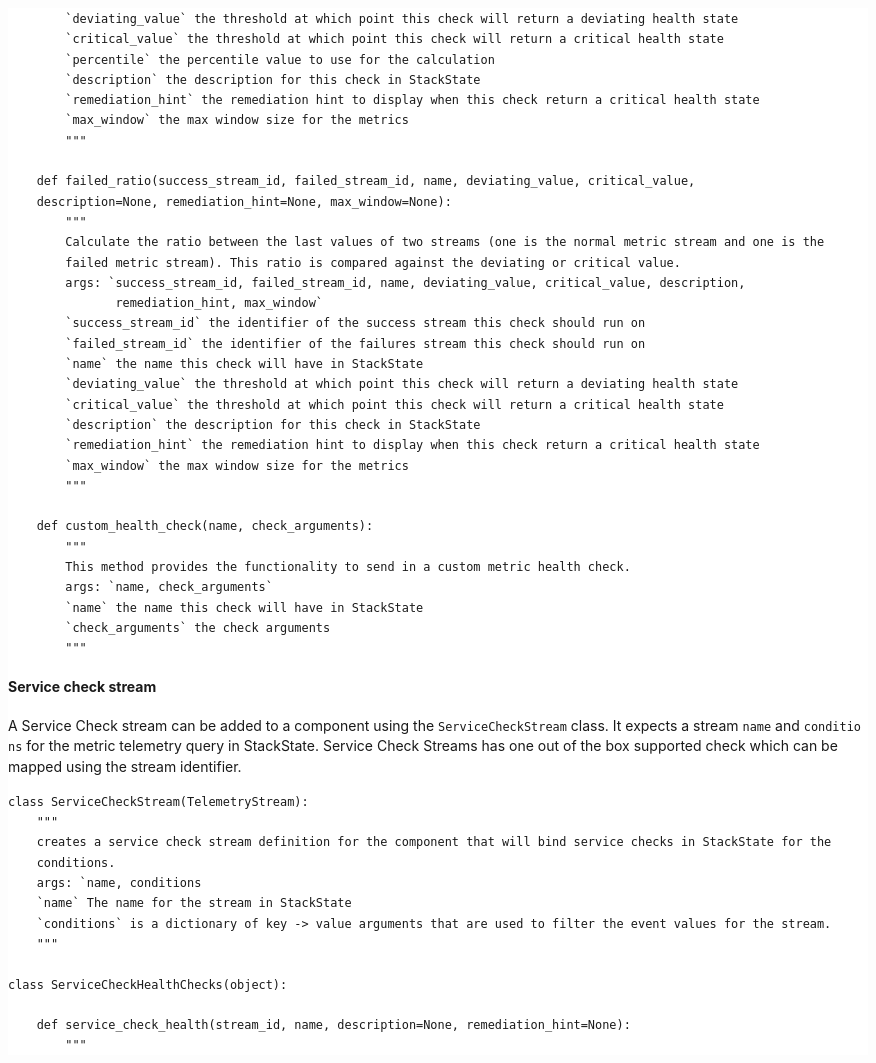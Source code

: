 ```text
        `deviating_value` the threshold at which point this check will return a deviating health state
        `critical_value` the threshold at which point this check will return a critical health state
        `percentile` the percentile value to use for the calculation
        `description` the description for this check in StackState
        `remediation_hint` the remediation hint to display when this check return a critical health state
        `max_window` the max window size for the metrics
        """

    def failed_ratio(success_stream_id, failed_stream_id, name, deviating_value, critical_value,
    description=None, remediation_hint=None, max_window=None):
        """
        Calculate the ratio between the last values of two streams (one is the normal metric stream and one is the
        failed metric stream). This ratio is compared against the deviating or critical value.
        args: `success_stream_id, failed_stream_id, name, deviating_value, critical_value, description,
               remediation_hint, max_window`
        `success_stream_id` the identifier of the success stream this check should run on
        `failed_stream_id` the identifier of the failures stream this check should run on
        `name` the name this check will have in StackState
        `deviating_value` the threshold at which point this check will return a deviating health state
        `critical_value` the threshold at which point this check will return a critical health state
        `description` the description for this check in StackState
        `remediation_hint` the remediation hint to display when this check return a critical health state
        `max_window` the max window size for the metrics
        """

    def custom_health_check(name, check_arguments):
        """
        This method provides the functionality to send in a custom metric health check.
        args: `name, check_arguments`
        `name` the name this check will have in StackState
        `check_arguments` the check arguments
        """
```

#### Service check stream

A Service Check stream can be added to a component using the `ServiceCheckStream` class. It expects a stream `name` and `conditions` for the metric telemetry query in StackState. Service Check Streams has one out of the box supported check which can be mapped using the stream identifier.

```text
class ServiceCheckStream(TelemetryStream):
    """
    creates a service check stream definition for the component that will bind service checks in StackState for the
    conditions.
    args: `name, conditions
    `name` The name for the stream in StackState
    `conditions` is a dictionary of key -> value arguments that are used to filter the event values for the stream.
    """

class ServiceCheckHealthChecks(object):

    def service_check_health(stream_id, name, description=None, remediation_hint=None):
        """
```